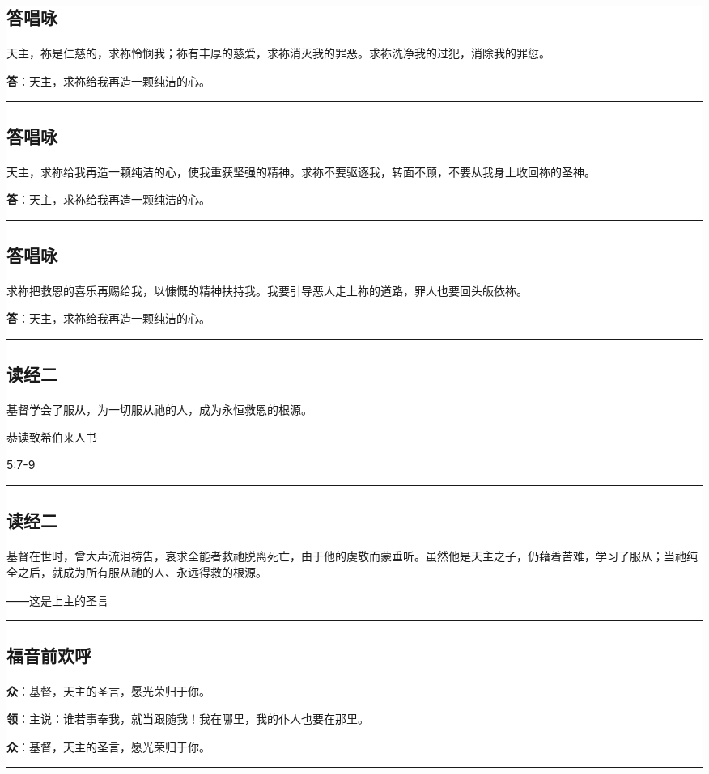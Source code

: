 ## 答唱咏

天主，祢是仁慈的，求祢怜悯我；祢有丰厚的慈爱，求祢消灭我的罪恶。求祢洗净我的过犯，消除我的罪愆。

**答**：天主，求祢给我再造一颗纯洁的心。

---

## 答唱咏

天主，求祢给我再造一颗纯洁的心，使我重获坚强的精神。求祢不要驱逐我，转面不顾，不要从我身上收回祢的圣神。

**答**：天主，求祢给我再造一颗纯洁的心。

---

## 答唱咏

求祢把救恩的喜乐再赐给我，以慷慨的精神扶持我。我要引导恶人走上祢的道路，罪人也要回头皈依祢。

**答**：天主，求祢给我再造一颗纯洁的心。

---

## 读经二


基督学会了服从，为一切服从祂的人，成为永恒救恩的根源。


恭读致希伯来人书


5:7-9


---

## 读经二

基督在世时，曾大声流泪祷告，哀求全能者救祂脱离死亡，由于他的虔敬而蒙垂听。虽然他是天主之子，仍藉着苦难，学习了服从；当祂纯全之后，就成为所有服从祂的人、永远得救的根源。

——这是上主的圣言


---

## 福音前欢呼

**众**：基督，天主的圣言，愿光荣归于你。

**领**：主说：谁若事奉我，就当跟随我！我在哪里，我的仆人也要在那里。

**众**：基督，天主的圣言，愿光荣归于你。

---
